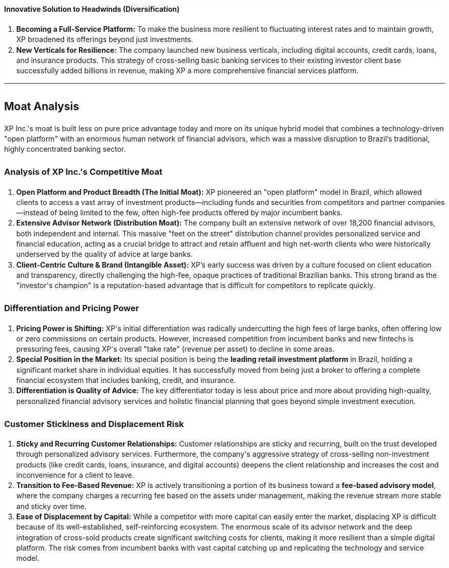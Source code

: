 #### **Innovative Solution to Headwinds (Diversification)**

1.  **Becoming a Full-Service Platform:** To make the business more resilient to fluctuating interest rates and to maintain growth, XP broadened its offerings beyond just investments.
2.  **New Verticals for Resilience:** The company launched new business verticals, including digital accounts, credit cards, loans, and insurance products. This strategy of cross-selling basic banking services to their existing investor client base successfully added billions in revenue, making XP a more comprehensive financial services platform.

---

## Moat Analysis

XP Inc.'s moat is built less on pure price advantage today and more on its unique hybrid model that combines a technology-driven "open platform" with an enormous human network of financial advisors, which was a massive disruption to Brazil’s traditional, highly concentrated banking sector.

### Analysis of XP Inc.'s Competitive Moat

1.  **Open Platform and Product Breadth (The Initial Moat):** XP pioneered an "open platform" model in Brazil, which allowed clients to access a vast array of investment products—including funds and securities from competitors and partner companies—instead of being limited to the few, often high-fee products offered by major incumbent banks.
2.  **Extensive Advisor Network (Distribution Moat):** The company built an extensive network of over 18,200 financial advisors, both independent and internal. This massive "feet on the street" distribution channel provides personalized service and financial education, acting as a crucial bridge to attract and retain affluent and high net-worth clients who were historically underserved by the quality of advice at large banks.
3.  **Client-Centric Culture & Brand (Intangible Asset):** XP’s early success was driven by a culture focused on client education and transparency, directly challenging the high-fee, opaque practices of traditional Brazilian banks. This strong brand as the "investor's champion" is a reputation-based advantage that is difficult for competitors to replicate quickly.

### Differentiation and Pricing Power

1.  **Pricing Power is Shifting:** XP's initial differentiation was radically undercutting the high fees of large banks, often offering low or zero commissions on certain products. However, increased competition from incumbent banks and new fintechs is pressuring fees, causing XP's overall "take rate" (revenue per asset) to decline in some areas.
2.  **Special Position in the Market:** Its special position is being the **leading retail investment platform** in Brazil, holding a significant market share in individual equities. It has successfully moved from being just a broker to offering a complete financial ecosystem that includes banking, credit, and insurance.
3.  **Differentiation is Quality of Advice:** The key differentiator today is less about price and more about providing high-quality, personalized financial advisory services and holistic financial planning that goes beyond simple investment execution.

### Customer Stickiness and Displacement Risk

1.  **Sticky and Recurring Customer Relationships:** Customer relationships are sticky and recurring, built on the trust developed through personalized advisory services. Furthermore, the company's aggressive strategy of cross-selling non-investment products (like credit cards, loans, insurance, and digital accounts) deepens the client relationship and increases the cost and inconvenience for a client to leave.
2.  **Transition to Fee-Based Revenue:** XP is actively transitioning a portion of its business toward a **fee-based advisory model**, where the company charges a recurring fee based on the assets under management, making the revenue stream more stable and sticky over time.
3.  **Ease of Displacement by Capital:** While a competitor with more capital can easily enter the market, displacing XP is difficult because of its well-established, self-reinforcing ecosystem. The enormous scale of its advisor network and the deep integration of cross-sold products create significant switching costs for clients, making it more resilient than a simple digital platform. The risk comes from incumbent banks with vast capital catching up and replicating the technology and service model.

